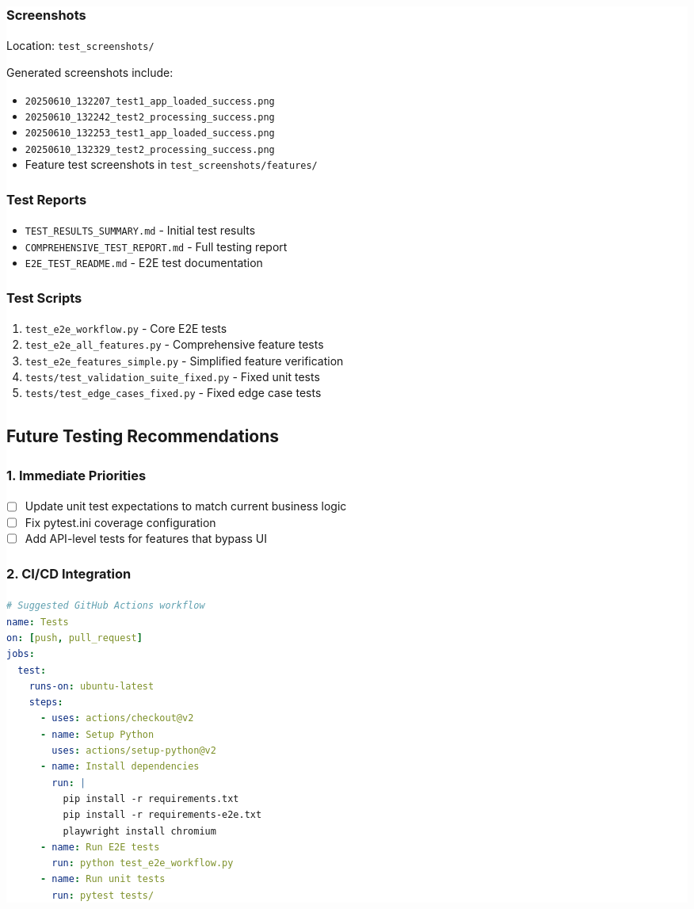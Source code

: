 ### Screenshots
Location: `test_screenshots/`

Generated screenshots include:
- `20250610_132207_test1_app_loaded_success.png`
- `20250610_132242_test2_processing_success.png`
- `20250610_132253_test1_app_loaded_success.png`
- `20250610_132329_test2_processing_success.png`
- Feature test screenshots in `test_screenshots/features/`

### Test Reports
- `TEST_RESULTS_SUMMARY.md` - Initial test results
- `COMPREHENSIVE_TEST_REPORT.md` - Full testing report
- `E2E_TEST_README.md` - E2E test documentation

### Test Scripts
1. `test_e2e_workflow.py` - Core E2E tests
2. `test_e2e_all_features.py` - Comprehensive feature tests
3. `test_e2e_features_simple.py` - Simplified feature verification
4. `tests/test_validation_suite_fixed.py` - Fixed unit tests
5. `tests/test_edge_cases_fixed.py` - Fixed edge case tests

## Future Testing Recommendations

### 1. Immediate Priorities
- [ ] Update unit test expectations to match current business logic
- [ ] Fix pytest.ini coverage configuration
- [ ] Add API-level tests for features that bypass UI

### 2. CI/CD Integration
```yaml
# Suggested GitHub Actions workflow
name: Tests
on: [push, pull_request]
jobs:
  test:
    runs-on: ubuntu-latest
    steps:
      - uses: actions/checkout@v2
      - name: Setup Python
        uses: actions/setup-python@v2
      - name: Install dependencies
        run: |
          pip install -r requirements.txt
          pip install -r requirements-e2e.txt
          playwright install chromium
      - name: Run E2E tests
        run: python test_e2e_workflow.py
      - name: Run unit tests
        run: pytest tests/
```
